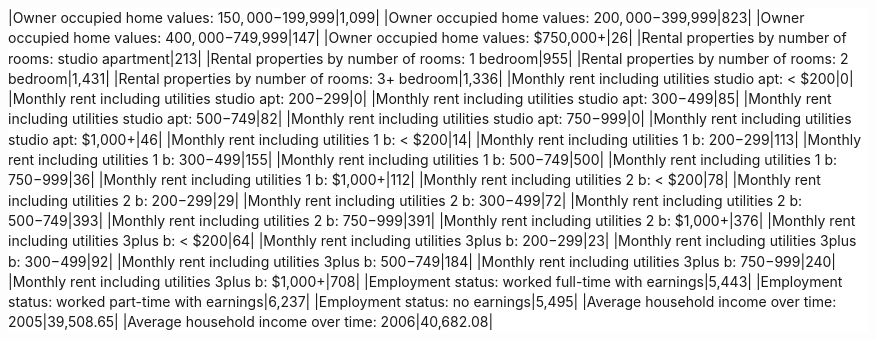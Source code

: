 |Owner occupied home values: $150,000-$199,999|1,099|
|Owner occupied home values: $200,000-$399,999|823|
|Owner occupied home values: $400,000-$749,999|147|
|Owner occupied home values: $750,000+|26|
|Rental properties by number of rooms: studio apartment|213|
|Rental properties by number of rooms: 1 bedroom|955|
|Rental properties by number of rooms: 2 bedroom|1,431|
|Rental properties by number of rooms: 3+ bedroom|1,336|
|Monthly rent including utilities studio apt: < $200|0|
|Monthly rent including utilities studio apt: $200-$299|0|
|Monthly rent including utilities studio apt: $300-$499|85|
|Monthly rent including utilities studio apt: $500-$749|82|
|Monthly rent including utilities studio apt: $750-$999|0|
|Monthly rent including utilities studio apt: $1,000+|46|
|Monthly rent including utilities 1 b: < $200|14|
|Monthly rent including utilities 1 b: $200-$299|113|
|Monthly rent including utilities 1 b: $300-$499|155|
|Monthly rent including utilities 1 b: $500-$749|500|
|Monthly rent including utilities 1 b: $750-$999|36|
|Monthly rent including utilities 1 b: $1,000+|112|
|Monthly rent including utilities 2 b: < $200|78|
|Monthly rent including utilities 2 b: $200-$299|29|
|Monthly rent including utilities 2 b: $300-$499|72|
|Monthly rent including utilities 2 b: $500-$749|393|
|Monthly rent including utilities 2 b: $750-$999|391|
|Monthly rent including utilities 2 b: $1,000+|376|
|Monthly rent including utilities 3plus b: < $200|64|
|Monthly rent including utilities 3plus b: $200-$299|23|
|Monthly rent including utilities 3plus b: $300-$499|92|
|Monthly rent including utilities 3plus b: $500-$749|184|
|Monthly rent including utilities 3plus b: $750-$999|240|
|Monthly rent including utilities 3plus b: $1,000+|708|
|Employment status: worked full-time with earnings|5,443|
|Employment status: worked part-time with earnings|6,237|
|Employment status: no earnings|5,495|
|Average household income over time: 2005|39,508.65|
|Average household income over time: 2006|40,682.08|